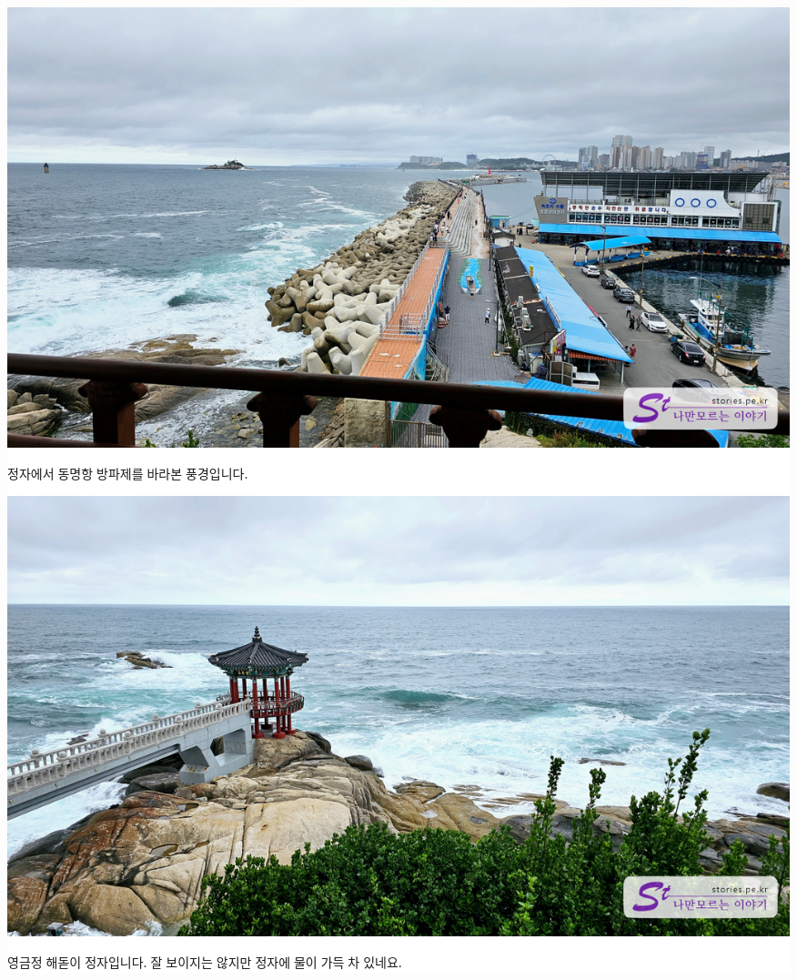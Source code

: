 ![](./images/njo2_20230815_131903_2.png)

정자에서 동명항 방파제를 바라본 풍경입니다.

![](./images/njo2_20230815_132042_1.png)

영금정 해돋이 정자입니다. 잘 보이지는 않지만 정자에 물이 가득 차 있네요.
